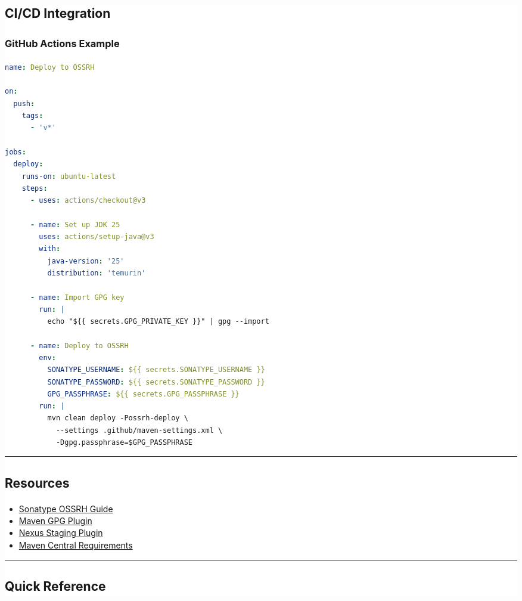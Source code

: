 ## CI/CD Integration

### GitHub Actions Example

```yaml
name: Deploy to OSSRH

on:
  push:
    tags:
      - 'v*'

jobs:
  deploy:
    runs-on: ubuntu-latest
    steps:
      - uses: actions/checkout@v3

      - name: Set up JDK 25
        uses: actions/setup-java@v3
        with:
          java-version: '25'
          distribution: 'temurin'

      - name: Import GPG key
        run: |
          echo "${{ secrets.GPG_PRIVATE_KEY }}" | gpg --import

      - name: Deploy to OSSRH
        env:
          SONATYPE_USERNAME: ${{ secrets.SONATYPE_USERNAME }}
          SONATYPE_PASSWORD: ${{ secrets.SONATYPE_PASSWORD }}
          GPG_PASSPHRASE: ${{ secrets.GPG_PASSPHRASE }}
        run: |
          mvn clean deploy -Possrh-deploy \
            --settings .github/maven-settings.xml \
            -Dgpg.passphrase=$GPG_PASSPHRASE
```

---

## Resources

- [Sonatype OSSRH Guide](https://central.sonatype.org/publish/publish-guide/)
- [Maven GPG Plugin](https://maven.apache.org/plugins/maven-gpg-plugin/)
- [Nexus Staging Plugin](https://github.com/sonatype/nexus-maven-plugins)
- [Maven Central Requirements](https://central.sonatype.org/publish/requirements/)

---

## Quick Reference
